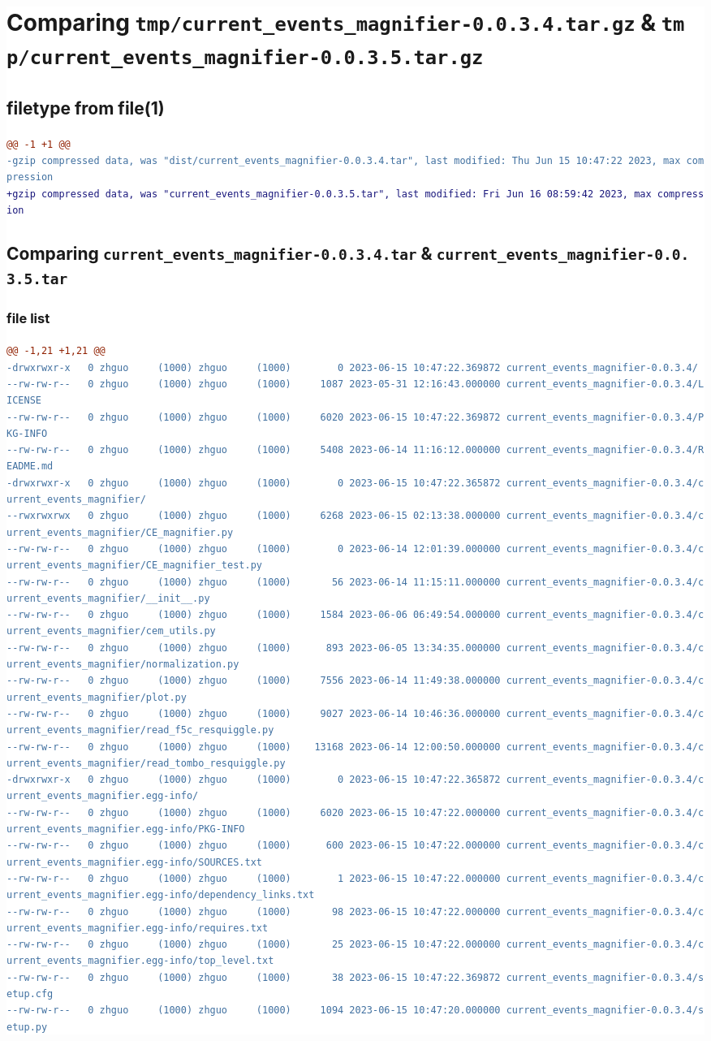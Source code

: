 # Comparing `tmp/current_events_magnifier-0.0.3.4.tar.gz` & `tmp/current_events_magnifier-0.0.3.5.tar.gz`

## filetype from file(1)

```diff
@@ -1 +1 @@
-gzip compressed data, was "dist/current_events_magnifier-0.0.3.4.tar", last modified: Thu Jun 15 10:47:22 2023, max compression
+gzip compressed data, was "current_events_magnifier-0.0.3.5.tar", last modified: Fri Jun 16 08:59:42 2023, max compression
```

## Comparing `current_events_magnifier-0.0.3.4.tar` & `current_events_magnifier-0.0.3.5.tar`

### file list

```diff
@@ -1,21 +1,21 @@
-drwxrwxr-x   0 zhguo     (1000) zhguo     (1000)        0 2023-06-15 10:47:22.369872 current_events_magnifier-0.0.3.4/
--rw-rw-r--   0 zhguo     (1000) zhguo     (1000)     1087 2023-05-31 12:16:43.000000 current_events_magnifier-0.0.3.4/LICENSE
--rw-rw-r--   0 zhguo     (1000) zhguo     (1000)     6020 2023-06-15 10:47:22.369872 current_events_magnifier-0.0.3.4/PKG-INFO
--rw-rw-r--   0 zhguo     (1000) zhguo     (1000)     5408 2023-06-14 11:16:12.000000 current_events_magnifier-0.0.3.4/README.md
-drwxrwxr-x   0 zhguo     (1000) zhguo     (1000)        0 2023-06-15 10:47:22.365872 current_events_magnifier-0.0.3.4/current_events_magnifier/
--rwxrwxrwx   0 zhguo     (1000) zhguo     (1000)     6268 2023-06-15 02:13:38.000000 current_events_magnifier-0.0.3.4/current_events_magnifier/CE_magnifier.py
--rw-rw-r--   0 zhguo     (1000) zhguo     (1000)        0 2023-06-14 12:01:39.000000 current_events_magnifier-0.0.3.4/current_events_magnifier/CE_magnifier_test.py
--rw-rw-r--   0 zhguo     (1000) zhguo     (1000)       56 2023-06-14 11:15:11.000000 current_events_magnifier-0.0.3.4/current_events_magnifier/__init__.py
--rw-rw-r--   0 zhguo     (1000) zhguo     (1000)     1584 2023-06-06 06:49:54.000000 current_events_magnifier-0.0.3.4/current_events_magnifier/cem_utils.py
--rw-rw-r--   0 zhguo     (1000) zhguo     (1000)      893 2023-06-05 13:34:35.000000 current_events_magnifier-0.0.3.4/current_events_magnifier/normalization.py
--rw-rw-r--   0 zhguo     (1000) zhguo     (1000)     7556 2023-06-14 11:49:38.000000 current_events_magnifier-0.0.3.4/current_events_magnifier/plot.py
--rw-rw-r--   0 zhguo     (1000) zhguo     (1000)     9027 2023-06-14 10:46:36.000000 current_events_magnifier-0.0.3.4/current_events_magnifier/read_f5c_resquiggle.py
--rw-rw-r--   0 zhguo     (1000) zhguo     (1000)    13168 2023-06-14 12:00:50.000000 current_events_magnifier-0.0.3.4/current_events_magnifier/read_tombo_resquiggle.py
-drwxrwxr-x   0 zhguo     (1000) zhguo     (1000)        0 2023-06-15 10:47:22.365872 current_events_magnifier-0.0.3.4/current_events_magnifier.egg-info/
--rw-rw-r--   0 zhguo     (1000) zhguo     (1000)     6020 2023-06-15 10:47:22.000000 current_events_magnifier-0.0.3.4/current_events_magnifier.egg-info/PKG-INFO
--rw-rw-r--   0 zhguo     (1000) zhguo     (1000)      600 2023-06-15 10:47:22.000000 current_events_magnifier-0.0.3.4/current_events_magnifier.egg-info/SOURCES.txt
--rw-rw-r--   0 zhguo     (1000) zhguo     (1000)        1 2023-06-15 10:47:22.000000 current_events_magnifier-0.0.3.4/current_events_magnifier.egg-info/dependency_links.txt
--rw-rw-r--   0 zhguo     (1000) zhguo     (1000)       98 2023-06-15 10:47:22.000000 current_events_magnifier-0.0.3.4/current_events_magnifier.egg-info/requires.txt
--rw-rw-r--   0 zhguo     (1000) zhguo     (1000)       25 2023-06-15 10:47:22.000000 current_events_magnifier-0.0.3.4/current_events_magnifier.egg-info/top_level.txt
--rw-rw-r--   0 zhguo     (1000) zhguo     (1000)       38 2023-06-15 10:47:22.369872 current_events_magnifier-0.0.3.4/setup.cfg
--rw-rw-r--   0 zhguo     (1000) zhguo     (1000)     1094 2023-06-15 10:47:20.000000 current_events_magnifier-0.0.3.4/setup.py
```